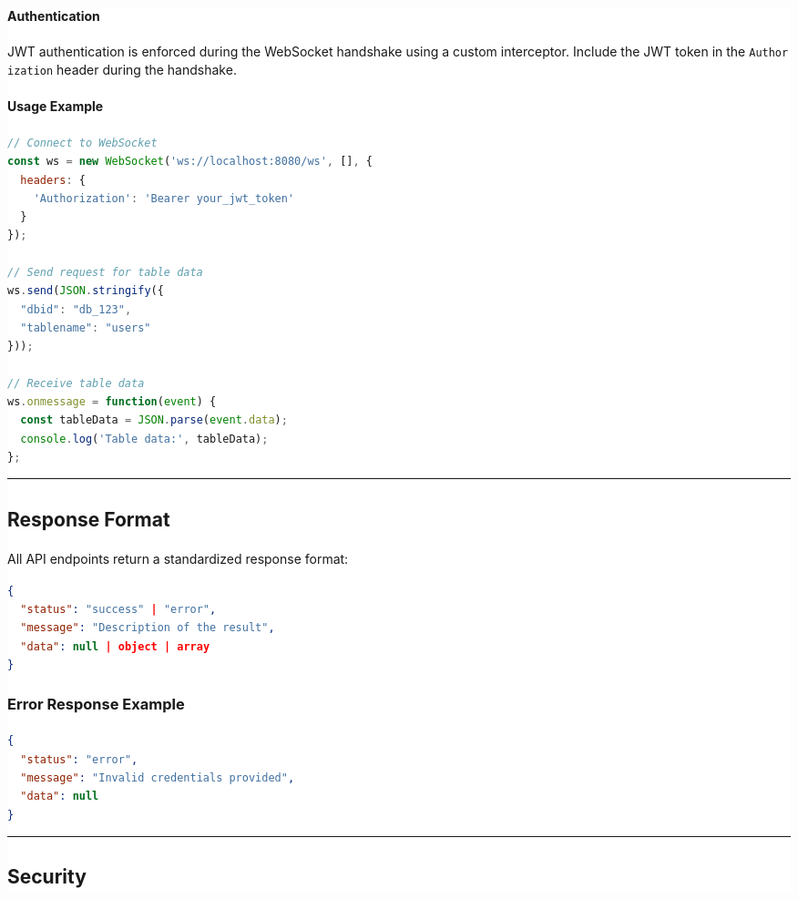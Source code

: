 #### Authentication
JWT authentication is enforced during the WebSocket handshake using a custom interceptor. Include the JWT token in the `Authorization` header during the handshake.

#### Usage Example
```javascript
// Connect to WebSocket
const ws = new WebSocket('ws://localhost:8080/ws', [], {
  headers: {
    'Authorization': 'Bearer your_jwt_token'
  }
});

// Send request for table data
ws.send(JSON.stringify({
  "dbid": "db_123",
  "tablename": "users"
}));

// Receive table data
ws.onmessage = function(event) {
  const tableData = JSON.parse(event.data);
  console.log('Table data:', tableData);
};
```

---

## Response Format

All API endpoints return a standardized response format:

```json
{
  "status": "success" | "error",
  "message": "Description of the result",
  "data": null | object | array
}
```

### Error Response Example
```json
{
  "status": "error",
  "message": "Invalid credentials provided",
  "data": null
}
```

---

## Security
